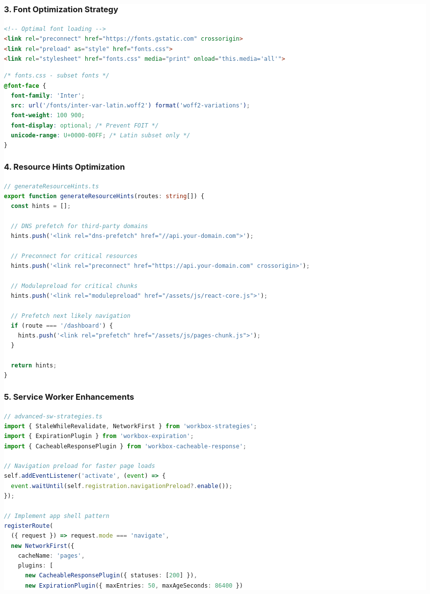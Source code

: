### 3. Font Optimization Strategy

```html
<!-- Optimal font loading -->
<link rel="preconnect" href="https://fonts.gstatic.com" crossorigin>
<link rel="preload" as="style" href="fonts.css">
<link rel="stylesheet" href="fonts.css" media="print" onload="this.media='all'">
```

```css
/* fonts.css - subset fonts */
@font-face {
  font-family: 'Inter';
  src: url('/fonts/inter-var-latin.woff2') format('woff2-variations');
  font-weight: 100 900;
  font-display: optional; /* Prevent FOIT */
  unicode-range: U+0000-00FF; /* Latin subset only */
}
```

### 4. Resource Hints Optimization

```typescript
// generateResourceHints.ts
export function generateResourceHints(routes: string[]) {
  const hints = [];

  // DNS prefetch for third-party domains
  hints.push('<link rel="dns-prefetch" href="//api.your-domain.com">');

  // Preconnect for critical resources
  hints.push('<link rel="preconnect" href="https://api.your-domain.com" crossorigin>');

  // Modulepreload for critical chunks
  hints.push('<link rel="modulepreload" href="/assets/js/react-core.js">');

  // Prefetch next likely navigation
  if (route === '/dashboard') {
    hints.push('<link rel="prefetch" href="/assets/js/pages-chunk.js">');
  }

  return hints;
}
```

### 5. Service Worker Enhancements

```typescript
// advanced-sw-strategies.ts
import { StaleWhileRevalidate, NetworkFirst } from 'workbox-strategies';
import { ExpirationPlugin } from 'workbox-expiration';
import { CacheableResponsePlugin } from 'workbox-cacheable-response';

// Navigation preload for faster page loads
self.addEventListener('activate', (event) => {
  event.waitUntil(self.registration.navigationPreload?.enable());
});

// Implement app shell pattern
registerRoute(
  ({ request }) => request.mode === 'navigate',
  new NetworkFirst({
    cacheName: 'pages',
    plugins: [
      new CacheableResponsePlugin({ statuses: [200] }),
      new ExpirationPlugin({ maxEntries: 50, maxAgeSeconds: 86400 })
```